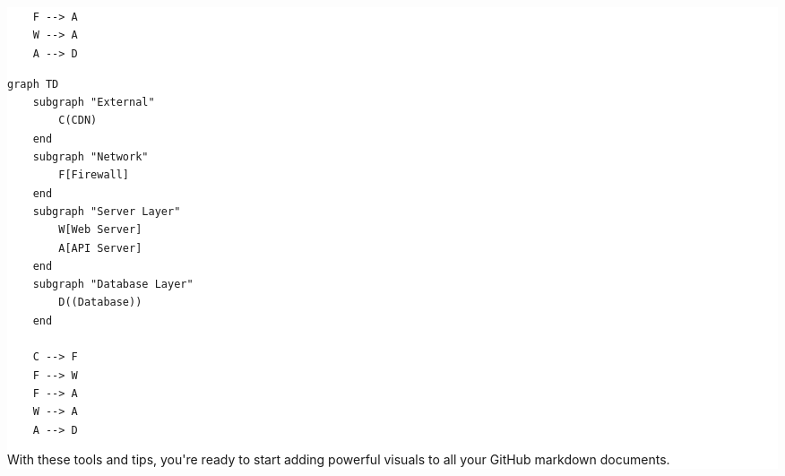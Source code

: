```
    F --> A
    W --> A
    A --> D
```

```mermaid
graph TD
    subgraph "External"
        C(CDN)
    end
    subgraph "Network"
        F[Firewall]
    end
    subgraph "Server Layer"
        W[Web Server]
        A[API Server]
    end
    subgraph "Database Layer"
        D((Database))
    end
    
    C --> F
    F --> W
    F --> A
    W --> A
    A --> D
```

With these tools and tips, you're ready to start adding powerful visuals to all your GitHub markdown documents.